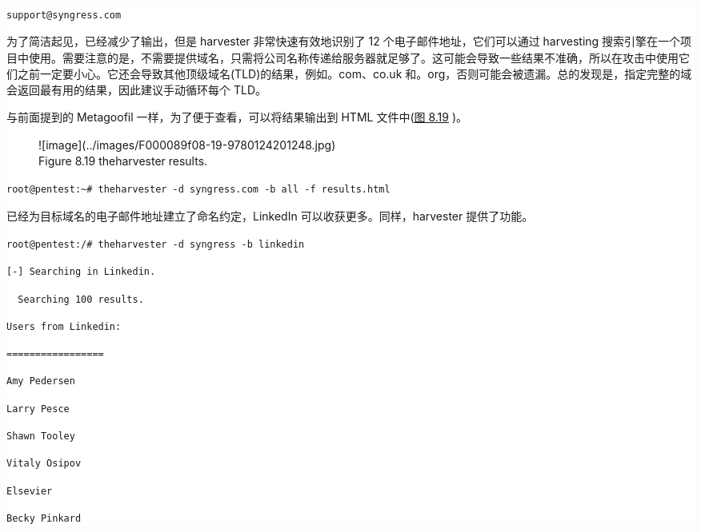 ```
support@syngress.com
```

为了简洁起见，已经减少了输出，但是 harvester 非常快速有效地识别了 12 个电子邮件地址，它们可以通过 harvesting 搜索引擎在一个项目中使用。需要注意的是，不需要提供域名，只需将公司名称传递给服务器就足够了。这可能会导致一些结果不准确，所以在攻击中使用它们之前一定要小心。它还会导致其他顶级域名(TLD)的结果，例如。com、co.uk 和。org，否则可能会被遗漏。总的发现是，指定完整的域会返回最有用的结果，因此建议手动循环每个 TLD。

与前面提到的 Metagoofil 一样，为了便于查看，可以将结果输出到 HTML 文件中([图 8.19](#F0100) )。

<figure class="fig">![image](../images/F000089f08-19-9780124201248.jpg)

<figcaption class="figleg">Figure 8.19 theharvester results.</figcaption>

</figure>

```
root@pentest:~# theharvester -d syngress.com -b all -f results.html
```

已经为目标域名的电子邮件地址建立了命名约定，LinkedIn 可以收获更多。同样，harvester 提供了功能。

```
root@pentest:/# theharvester -d syngress -b linkedin
```

```
[-] Searching in Linkedin.
```

```
  Searching 100 results.
```

```
Users from Linkedin:
```

```
=================
```

```
Amy Pedersen
```

```
Larry Pesce
```

```
Shawn Tooley
```

```
Vitaly Osipov
```

```
Elsevier
```

```
Becky Pinkard
```
